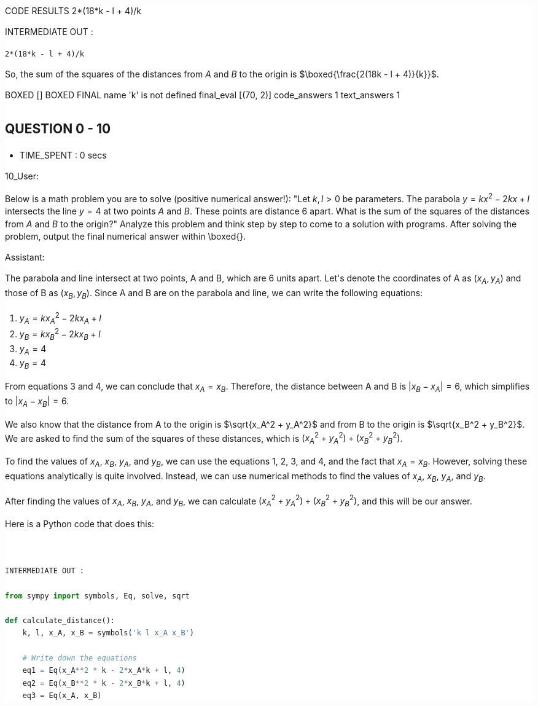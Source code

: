 CODE RESULTS 2*(18*k - l + 4)/k

INTERMEDIATE OUT :
```output
2*(18*k - l + 4)/k
```

So, the sum of the squares of the distances from $A$ and $B$ to the origin is $\boxed{\frac{2(18k - l + 4)}{k}}$.

BOXED []
BOXED FINAL 
name 'k' is not defined final_eval
[(70, 2)]
code_answers 1 text_answers 1



## QUESTION 0 - 10 
- TIME_SPENT : 0 secs

10_User:

Below is a math problem you are to solve (positive numerical answer!):
"Let $k, l > 0$ be parameters. The parabola $y = kx^2 - 2kx + l$ intersects the line $y = 4$ at two points $A$ and $B$. These points are distance 6 apart. What is the sum of the squares of the distances from $A$ and $B$ to the origin?"
Analyze this problem and think step by step to come to a solution with programs. After solving the problem, output the final numerical answer within \boxed{}.

Assistant:

 The parabola and line intersect at two points, A and B, which are 6 units apart. Let's denote the coordinates of A as $(x_A, y_A)$ and those of B as $(x_B, y_B)$. Since A and B are on the parabola and line, we can write the following equations:

1. $y_A = kx_A^2 - 2kx_A + l$
2. $y_B = kx_B^2 - 2kx_B + l$
3. $y_A = 4$
4. $y_B = 4$

From equations 3 and 4, we can conclude that $x_A = x_B$. Therefore, the distance between A and B is $|x_B - x_A| = 6$, which simplifies to $|x_A - x_B| = 6$.

We also know that the distance from A to the origin is $\sqrt{x_A^2 + y_A^2}$ and from B to the origin is $\sqrt{x_B^2 + y_B^2}$. We are asked to find the sum of the squares of these distances, which is $(x_A^2 + y_A^2) + (x_B^2 + y_B^2)$.

To find the values of $x_A$, $x_B$, $y_A$, and $y_B$, we can use the equations 1, 2, 3, and 4, and the fact that $x_A = x_B$. However, solving these equations analytically is quite involved. Instead, we can use numerical methods to find the values of $x_A$, $x_B$, $y_A$, and $y_B$.

After finding the values of $x_A$, $x_B$, $y_A$, and $y_B$, we can calculate $(x_A^2 + y_A^2) + (x_B^2 + y_B^2)$, and this will be our answer.

Here is a Python code that does this:

```python


INTERMEDIATE OUT :

from sympy import symbols, Eq, solve, sqrt

def calculate_distance():
    k, l, x_A, x_B = symbols('k l x_A x_B')

    # Write down the equations
    eq1 = Eq(x_A**2 * k - 2*x_A*k + l, 4)
    eq2 = Eq(x_B**2 * k - 2*x_B*k + l, 4)
    eq3 = Eq(x_A, x_B)
```